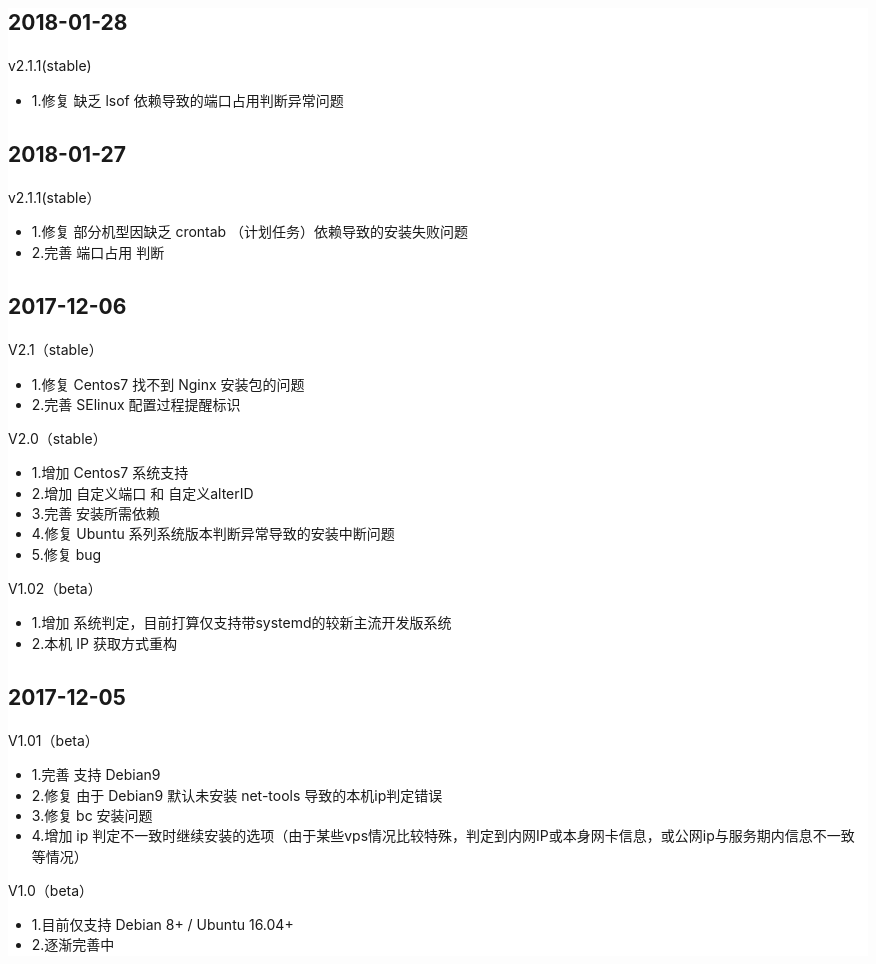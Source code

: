 ## 2018-01-28
v2.1.1(stable)
* 1.修复 缺乏 lsof 依赖导致的端口占用判断异常问题
## 2018-01-27
v2.1.1(stable）
* 1.修复 部分机型因缺乏 crontab （计划任务）依赖导致的安装失败问题
* 2.完善 端口占用 判断
## 2017-12-06
V2.1（stable）
* 1.修复 Centos7 找不到 Nginx 安装包的问题
* 2.完善 SElinux 配置过程提醒标识

V2.0（stable）
* 1.增加 Centos7 系统支持
* 2.增加 自定义端口 和 自定义alterID
* 3.完善 安装所需依赖
* 4.修复 Ubuntu 系列系统版本判断异常导致的安装中断问题
* 5.修复 bug

V1.02（beta）
* 1.增加 系统判定，目前打算仅支持带systemd的较新主流开发版系统
* 2.本机 IP 获取方式重构

## 2017-12-05

V1.01（beta）
* 1.完善 支持 Debian9
* 2.修复 由于 Debian9 默认未安装 net-tools 导致的本机ip判定错误
* 3.修复 bc 安装问题
* 4.增加 ip 判定不一致时继续安装的选项（由于某些vps情况比较特殊，判定到内网IP或本身网卡信息，或公网ip与服务期内信息不一致等情况）

V1.0（beta）
* 1.目前仅支持 Debian 8+ / Ubuntu 16.04+ 
* 2.逐渐完善中
